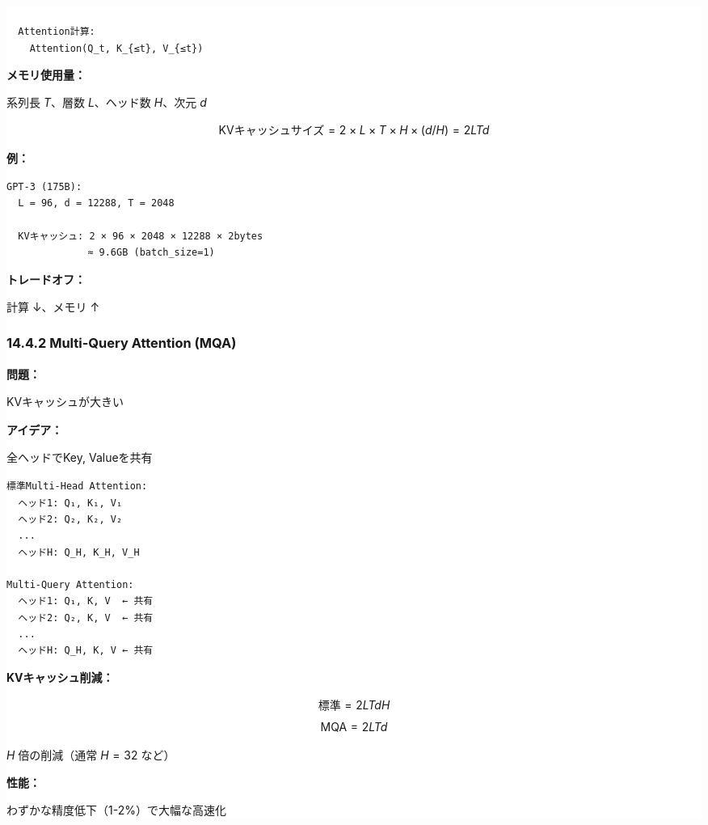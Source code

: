 ```
  
  Attention計算:
    Attention(Q_t, K_{≤t}, V_{≤t})
```

**メモリ使用量：**

系列長 $T$、層数 $L$、ヘッド数 $H$、次元 $d$

$$\text{KVキャッシュサイズ} = 2 \times L \times T \times H \times (d/H) = 2LTd$$

**例：**

```
GPT-3 (175B):
  L = 96, d = 12288, T = 2048
  
  KVキャッシュ: 2 × 96 × 2048 × 12288 × 2bytes
              ≈ 9.6GB (batch_size=1)
```

**トレードオフ：**

計算 ↓、メモリ ↑

### 14.4.2 Multi-Query Attention (MQA)

**問題：**

KVキャッシュが大きい

**アイデア：**

全ヘッドでKey, Valueを共有

```
標準Multi-Head Attention:
  ヘッド1: Q₁, K₁, V₁
  ヘッド2: Q₂, K₂, V₂
  ...
  ヘッドH: Q_H, K_H, V_H

Multi-Query Attention:
  ヘッド1: Q₁, K, V  ← 共有
  ヘッド2: Q₂, K, V  ← 共有
  ...
  ヘッドH: Q_H, K, V ← 共有
```

**KVキャッシュ削減：**

$$\text{標準} = 2LTdH$$
$$\text{MQA} = 2LTd$$

$H$ 倍の削減（通常 $H=32$ など）

**性能：**

わずかな精度低下（1-2%）で大幅な高速化
